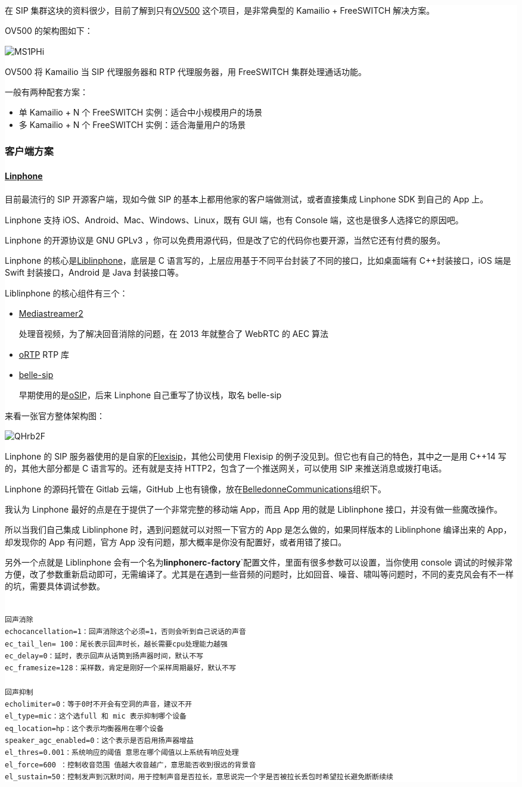在 SIP 集群这块的资料很少，目前了解到只有[OV500](https://github.com/openvoips/OV500) 这个项目，是非常典型的 Kamailio + FreeSWITCH 解决方案。

OV500 的架构图如下：

![MS1PHi](https://cdn.zhangwen.site/uPic/MS1PHi.jpg)

OV500 将 Kamailio 当 SIP 代理服务器和 RTP 代理服务器，用 FreeSWITCH 集群处理通话功能。

一般有两种配套方案：

- 单 Kamailio + N 个 FreeSWITCH 实例：适合中小规模用户的场景
- 多 Kamailio + N 个 FreeSWITCH 实例：适合海量用户的场景

### 客户端方案

#### [Linphone](https://linphone.org/)

目前最流行的 SIP 开源客户端，现如今做 SIP 的基本上都用他家的客户端做测试，或者直接集成 Linphone SDK 到自己的 App 上。

Linphone 支持 iOS、Android、Mac、Windows、Linux，既有 GUI 端，也有 Console 端，这也是很多人选择它的原因吧。

Linphone 的开源协议是 GNU GPLv3 ，你可以免费用源代码，但是改了它的代码你也要开源，当然它还有付费的服务。

Linphone 的核心是[Liblinphone](https://linphone.org/technical-corner/liblinphone)，底层是 C 语言写的，上层应用基于不同平台封装了不同的接口，比如桌面端有 C++封装接口，iOS 端是 Swift 封装接口，Android 是 Java 封装接口等。

Liblinphone 的核心组件有三个：

- [Mediastreamer2](https://linphone.org/technical-corner/mediastreamer2)

  处理音视频，为了解决回音消除的问题，在 2013 年就整合了 WebRTC 的 AEC 算法

- [oRTP](https://linphone.org/technical-corner/ortp) RTP 库

- [belle-sip](https://linphone.org/technical-corner/belle-sip)

  早期使用的是[oSIP](http://savannah.nongnu.org/projects/exosip/)，后来 Linphone 自己重写了协议栈，取名 belle-sip

来看一张官方整体架构图：

![QHrb2F](https://cdn.zhangwen.site/uPic/QHrb2F.jpg)

Linphone 的 SIP 服务器使用的是自家的[Flexisip](https://www.linphone.org/technical-corner/flexisip)，其他公司使用 Flexisip 的例子没见到。但它也有自己的特色，其中之一是用 C++14 写的，其他大部分都是 C 语言写的。还有就是支持 HTTP2，包含了一个推送网关，可以使用 SIP 来推送消息或拨打电话。

Linphone 的源码托管在 Gitlab 云端，GitHub 上也有镜像，放在[BelledonneCommunications](https://github.com/BelledonneCommunications)组织下。

我认为 Linphone 最好的点是在于提供了一个非常完整的移动端 App，而且 App 用的就是 Liblinphone 接口，并没有做一些魔改操作。

所以当我们自己集成 Liblinphone 时，遇到问题就可以对照一下官方的 App 是怎么做的，如果同样版本的 Liblinphone 编译出来的 App，却发现你的 App 有问题，官方 App 没有问题，那大概率是你没有配置好，或者用错了接口。

另外一个点就是 Liblinphone 会有一个名为**linphonerc-factory**`配置文件，里面有很多参数可以设置，当你使用 console 调试的时候非常方便，改了参数重新启动即可，无需编译了。尤其是在遇到一些音频的问题时，比如回音、噪音、啸叫等问题时，不同的麦克风会有不一样的坑，需要具体调试参数。

```

回声消除
echocancellation=1：回声消除这个必须=1，否则会听到自己说话的声音
ec_tail_len= 100：尾长表示回声时长，越长需要cpu处理能力越强
ec_delay=0：延时，表示回声从话筒到扬声器时间，默认不写
ec_framesize=128：采样数，肯定是刚好一个采样周期最好，默认不写

回声抑制
echolimiter=0：等于0时不开会有空洞的声音，建议不开
el_type=mic：这个选full 和 mic 表示抑制哪个设备
eq_location=hp：这个表示均衡器用在哪个设备
speaker_agc_enabled=0：这个表示是否启用扬声器增益
el_thres=0.001：系统响应的阈值 意思在哪个阈值以上系统有响应处理
el_force=600 ：控制收音范围 值越大收音越广，意思能否收到很远的背景音
el_sustain=50：控制发声到沉默时间，用于控制声音是否拉长，意思说完一个字是否被拉长丢包时希望拉长避免断断续续
```